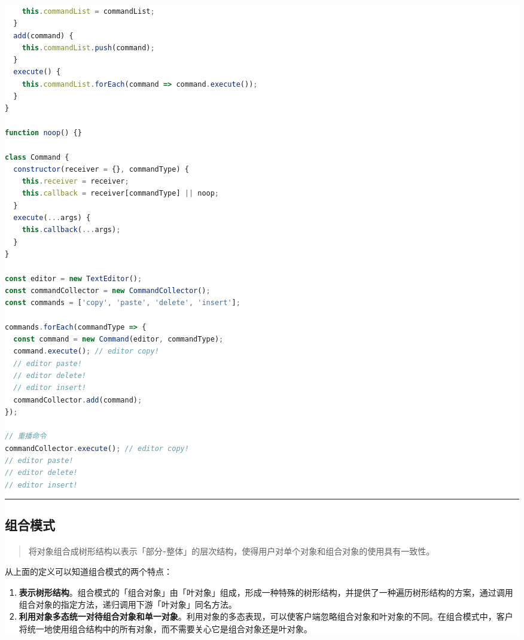 ```js
    this.commandList = commandList;
  }
  add(command) {
    this.commandList.push(command);
  }
  execute() {
    this.commandList.forEach(command => command.execute());
  }
}

function noop() {}

class Command {
  constructor(receiver = {}, commandType) {
    this.receiver = receiver;
    this.callback = receiver[commandType] || noop;
  }
  execute(...args) {
    this.callback(...args);
  }
}

const editor = new TextEditor();
const commandCollector = new CommandCollector();
const commands = ['copy', 'paste', 'delete', 'insert'];

commands.forEach(commandType => {
  const command = new Command(editor, commandType);
  command.execute(); // editor copy!
  // editor paste!
  // editor delete!
  // editor insert!
  commandCollector.add(command);
});

// 重播命令
commandCollector.execute(); // editor copy!
// editor paste!
// editor delete!
// editor insert!
```

---

## 组合模式

> 将对象组合成树形结构以表示「部分-整体」的层次结构，使得用户对单个对象和组合对象的使用具有一致性。

从上面的定义可以知道组合模式的两个特点：

1. **表示树形结构**。组合模式的「组合对象」由「叶对象」组成，形成一种特殊的树形结构，并提供了一种遍历树形结构的方案，通过调用组合对象的指定方法，递归调用下游「叶对象」同名方法。
2. **利用对象多态统一对待组合对象和单一对象**。利用对象的多态表现，可以使客户端忽略组合对象和叶对象的不同。在组合模式中，客户将统一地使用组合结构中的所有对象，而不需要关心它是组合对象还是叶对象。
